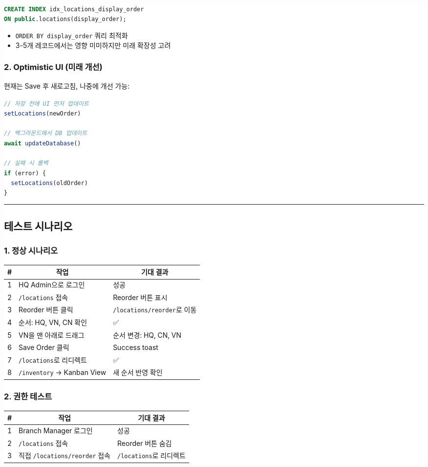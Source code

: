 ```sql
CREATE INDEX idx_locations_display_order
ON public.locations(display_order);
```

- `ORDER BY display_order` 쿼리 최적화
- 3-5개 레코드에서는 영향 미미하지만 미래 확장성 고려

### 2. Optimistic UI (미래 개선)

현재는 Save 후 새로고침, 나중에 개선 가능:

```typescript
// 저장 전에 UI 먼저 업데이트
setLocations(newOrder)

// 백그라운드에서 DB 업데이트
await updateDatabase()

// 실패 시 롤백
if (error) {
  setLocations(oldOrder)
}
```

---

## 테스트 시나리오

### 1. 정상 시나리오

| # | 작업 | 기대 결과 |
|---|------|-----------|
| 1 | HQ Admin으로 로그인 | 성공 |
| 2 | `/locations` 접속 | Reorder 버튼 표시 |
| 3 | Reorder 버튼 클릭 | `/locations/reorder`로 이동 |
| 4 | 순서: HQ, VN, CN 확인 | ✅ |
| 5 | VN을 맨 아래로 드래그 | 순서 변경: HQ, CN, VN |
| 6 | Save Order 클릭 | Success toast |
| 7 | `/locations`로 리디렉트 | ✅ |
| 8 | `/inventory` → Kanban View | 새 순서 반영 확인 |

### 2. 권한 테스트

| # | 작업 | 기대 결과 |
|---|------|-----------|
| 1 | Branch Manager 로그인 | 성공 |
| 2 | `/locations` 접속 | Reorder 버튼 숨김 |
| 3 | 직접 `/locations/reorder` 접속 | `/locations`로 리디렉트 |
